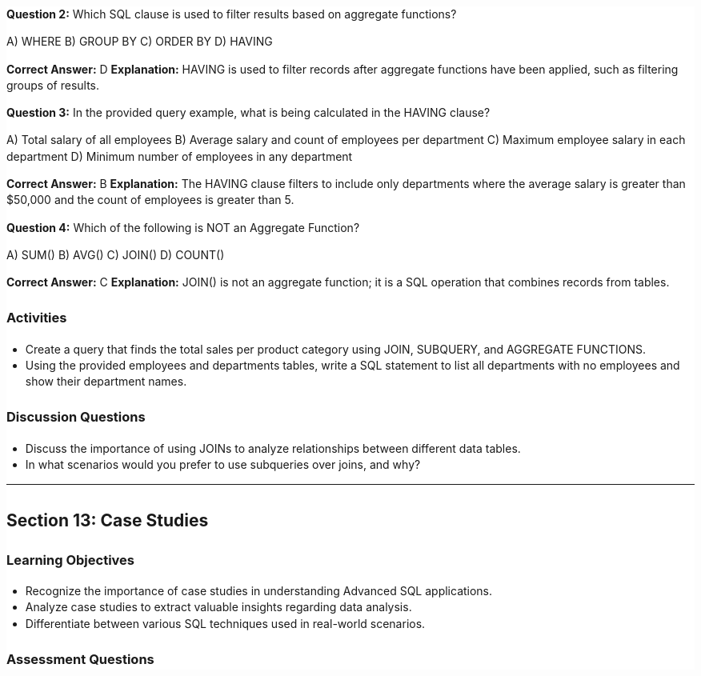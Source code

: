 **Question 2:** Which SQL clause is used to filter results based on aggregate functions?

  A) WHERE
  B) GROUP BY
  C) ORDER BY
  D) HAVING

**Correct Answer:** D
**Explanation:** HAVING is used to filter records after aggregate functions have been applied, such as filtering groups of results.

**Question 3:** In the provided query example, what is being calculated in the HAVING clause?

  A) Total salary of all employees
  B) Average salary and count of employees per department
  C) Maximum employee salary in each department
  D) Minimum number of employees in any department

**Correct Answer:** B
**Explanation:** The HAVING clause filters to include only departments where the average salary is greater than $50,000 and the count of employees is greater than 5.

**Question 4:** Which of the following is NOT an Aggregate Function?

  A) SUM()
  B) AVG()
  C) JOIN()
  D) COUNT()

**Correct Answer:** C
**Explanation:** JOIN() is not an aggregate function; it is a SQL operation that combines records from tables.

### Activities
- Create a query that finds the total sales per product category using JOIN, SUBQUERY, and AGGREGATE FUNCTIONS.
- Using the provided employees and departments tables, write a SQL statement to list all departments with no employees and show their department names.

### Discussion Questions
- Discuss the importance of using JOINs to analyze relationships between different data tables.
- In what scenarios would you prefer to use subqueries over joins, and why?

---

## Section 13: Case Studies

### Learning Objectives
- Recognize the importance of case studies in understanding Advanced SQL applications.
- Analyze case studies to extract valuable insights regarding data analysis.
- Differentiate between various SQL techniques used in real-world scenarios.

### Assessment Questions
